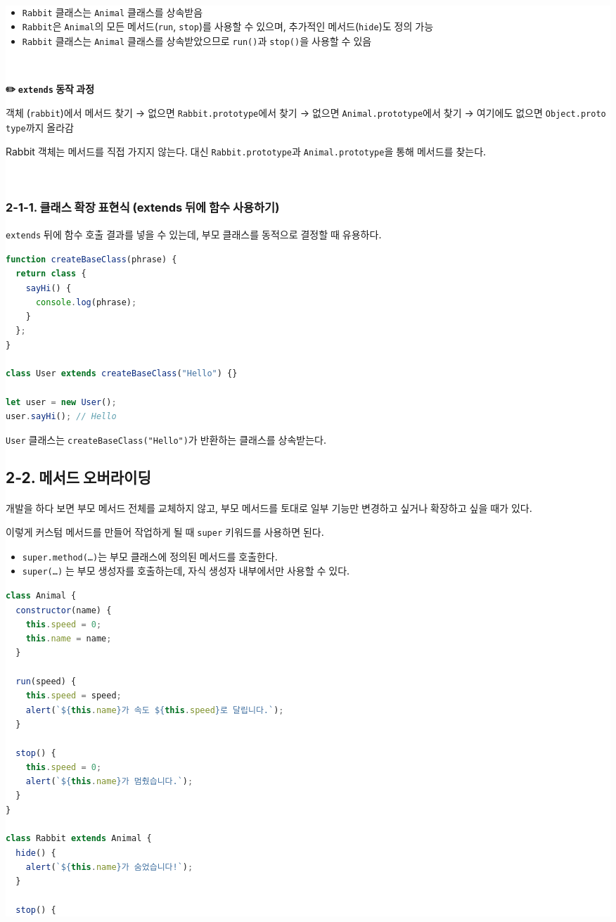 - `Rabbit` 클래스는 `Animal` 클래스를 상속받음
- `Rabbit`은 `Animal`의 모든 메서드(`run`, `stop`)를 사용할 수 있으며, 추가적인 메서드(`hide`)도 정의 가능
- `Rabbit` 클래스는 `Animal` 클래스를 상속받았으므로 `run()`과 `stop()`을 사용할 수 있음

 <br>
 
**✏️ `extends` 동작 과정**

객체 (`rabbit`)에서 메서드 찾기 → 없으면 `Rabbit.prototype`에서 찾기 → 없으면 `Animal.prototype`에서 찾기 → 여기에도 없으면 `Object.prototype`까지 올라감

Rabbit 객체는 메서드를 직접 가지지 않는다. 대신 `Rabbit.prototype`과 `Animal.prototype`을 통해 메서드를 찾는다.

 <br>
 
### 2-1-1. 클래스 확장 표현식 (extends 뒤에 함수 사용하기)

`extends` 뒤에 함수 호출 결과를 넣을 수 있는데, 부모 클래스를 동적으로 결정할 때 유용하다.

```jsx
function createBaseClass(phrase) {
  return class {
    sayHi() {
      console.log(phrase);
    }
  };
}

class User extends createBaseClass("Hello") {}

let user = new User();
user.sayHi(); // Hello
```

`User` 클래스는 `createBaseClass("Hello")`가 반환하는 클래스를 상속받는다.

## 2-2. 메서드 오버라이딩

개발을 하다 보면 부모 메서드 전체를 교체하지 않고, 부모 메서드를 토대로 일부 기능만 변경하고 싶거나 확장하고 싶을 때가 있다.

이렇게 커스텀 메서드를 만들어 작업하게 될 때 `super` 키워드를 사용하면 된다.

- `super.method(…)`는 부모 클래스에 정의된 메서드를 호출한다.
- `super(…)` 는 부모 생성자를 호출하는데, 자식 생성자 내부에서만 사용할 수 있다.

```jsx
class Animal {
  constructor(name) {
    this.speed = 0;
    this.name = name;
  }

  run(speed) {
    this.speed = speed;
    alert(`${this.name}가 속도 ${this.speed}로 달립니다.`);
  }

  stop() {
    this.speed = 0;
    alert(`${this.name}가 멈췄습니다.`);
  }
}

class Rabbit extends Animal {
  hide() {
    alert(`${this.name}가 숨었습니다!`);
  }

  stop() {
```